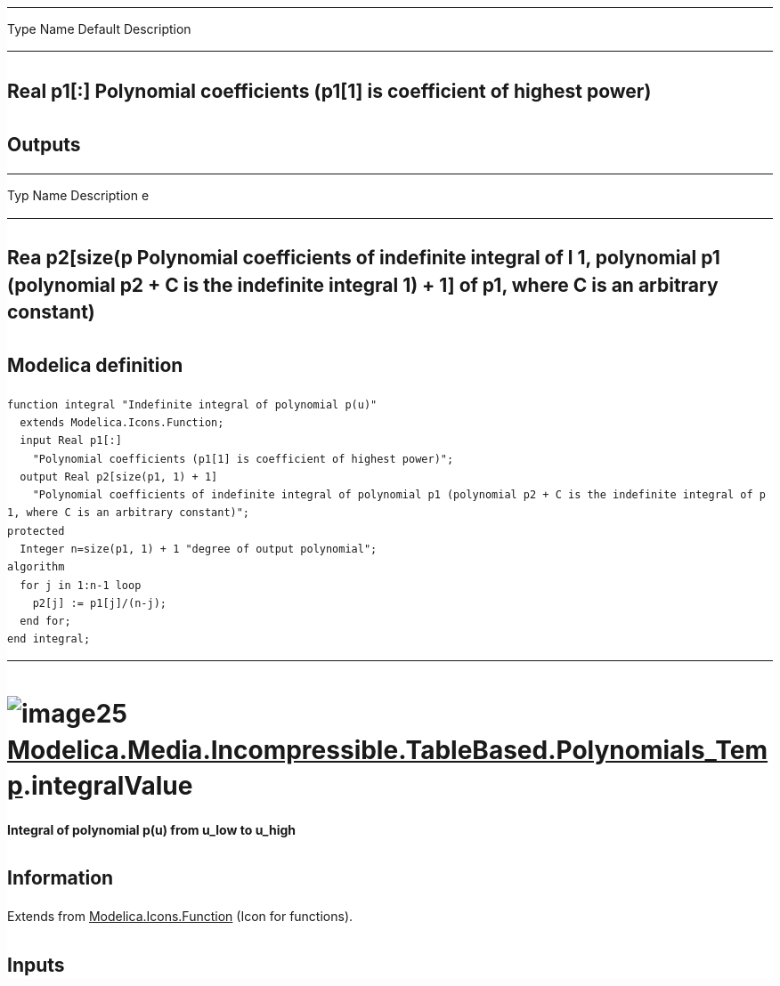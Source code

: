   -------------------------------------------------------------------------
  Type   Name    Default  Description
  ------ ------- -------- -------------------------------------------------
  Real   p1[:]            Polynomial coefficients (p1[1] is coefficient of
                          highest power)
  -------------------------------------------------------------------------

Outputs
-------

  -------------------------------------------------------------------------
  Typ Name      Description
  e             
  --- --------- -----------------------------------------------------------
  Rea p2[size(p Polynomial coefficients of indefinite integral of
  l   1,        polynomial p1 (polynomial p2 + C is the indefinite integral
      1) + 1]   of p1, where C is an arbitrary constant)
  -------------------------------------------------------------------------

Modelica definition
-------------------

    function integral "Indefinite integral of polynomial p(u)"
      extends Modelica.Icons.Function;
      input Real p1[:] 
        "Polynomial coefficients (p1[1] is coefficient of highest power)";
      output Real p2[size(p1, 1) + 1] 
        "Polynomial coefficients of indefinite integral of polynomial p1 (polynomial p2 + C is the indefinite integral of p1, where C is an arbitrary constant)";
    protected 
      Integer n=size(p1, 1) + 1 "degree of output polynomial";
    algorithm 
      for j in 1:n-1 loop
        p2[j] := p1[j]/(n-j);
      end for;
    end integral;

* * * * *

![image25](Modelica.Media.Incompressible.TableBased.Polynomials_Temp.evaluateI.png) [Modelica.Media.Incompressible.TableBased.Polynomials\_Temp](Modelica_Media_Incompressible_TableBased_Polynomials_Temp.html#Modelica.Media.Incompressible.TableBased.Polynomials_Temp).integralValue
========================================================================================================================================================================================================================================================================================

**Integral of polynomial p(u) from u\_low to u\_high**

Information
-----------

Extends from
[Modelica.Icons.Function](Modelica_Icons.html#Modelica.Icons.Function)
(Icon for functions).

Inputs
------
